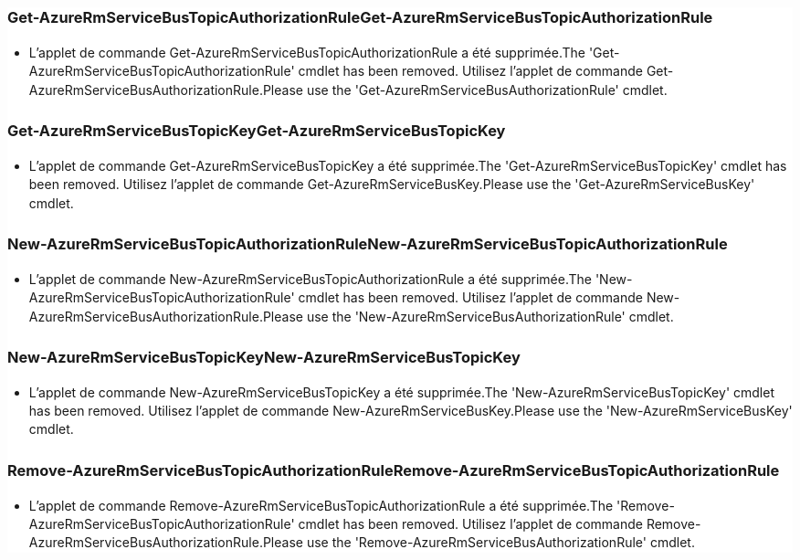 ### <a name="get-azurermservicebustopicauthorizationrule"></a><span data-ttu-id="5d837-234">**Get-AzureRmServiceBusTopicAuthorizationRule**</span><span class="sxs-lookup"><span data-stu-id="5d837-234">**Get-AzureRmServiceBusTopicAuthorizationRule**</span></span>
- <span data-ttu-id="5d837-235">L’applet de commande Get-AzureRmServiceBusTopicAuthorizationRule a été supprimée.</span><span class="sxs-lookup"><span data-stu-id="5d837-235">The 'Get-AzureRmServiceBusTopicAuthorizationRule' cmdlet has been removed.</span></span> <span data-ttu-id="5d837-236">Utilisez l’applet de commande Get-AzureRmServiceBusAuthorizationRule.</span><span class="sxs-lookup"><span data-stu-id="5d837-236">Please use the 'Get-AzureRmServiceBusAuthorizationRule' cmdlet.</span></span>    

### <a name="get-azurermservicebustopickey"></a><span data-ttu-id="5d837-237">**Get-AzureRmServiceBusTopicKey**</span><span class="sxs-lookup"><span data-stu-id="5d837-237">**Get-AzureRmServiceBusTopicKey**</span></span>
- <span data-ttu-id="5d837-238">L’applet de commande Get-AzureRmServiceBusTopicKey a été supprimée.</span><span class="sxs-lookup"><span data-stu-id="5d837-238">The 'Get-AzureRmServiceBusTopicKey' cmdlet has been removed.</span></span> <span data-ttu-id="5d837-239">Utilisez l’applet de commande Get-AzureRmServiceBusKey.</span><span class="sxs-lookup"><span data-stu-id="5d837-239">Please use the 'Get-AzureRmServiceBusKey' cmdlet.</span></span>

### <a name="new-azurermservicebustopicauthorizationrule"></a><span data-ttu-id="5d837-240">**New-AzureRmServiceBusTopicAuthorizationRule**</span><span class="sxs-lookup"><span data-stu-id="5d837-240">**New-AzureRmServiceBusTopicAuthorizationRule**</span></span>
- <span data-ttu-id="5d837-241">L’applet de commande New-AzureRmServiceBusTopicAuthorizationRule a été supprimée.</span><span class="sxs-lookup"><span data-stu-id="5d837-241">The 'New-AzureRmServiceBusTopicAuthorizationRule' cmdlet has been removed.</span></span> <span data-ttu-id="5d837-242">Utilisez l’applet de commande New-AzureRmServiceBusAuthorizationRule.</span><span class="sxs-lookup"><span data-stu-id="5d837-242">Please use the 'New-AzureRmServiceBusAuthorizationRule' cmdlet.</span></span>

### <a name="new-azurermservicebustopickey"></a><span data-ttu-id="5d837-243">**New-AzureRmServiceBusTopicKey**</span><span class="sxs-lookup"><span data-stu-id="5d837-243">**New-AzureRmServiceBusTopicKey**</span></span>
- <span data-ttu-id="5d837-244">L’applet de commande New-AzureRmServiceBusTopicKey a été supprimée.</span><span class="sxs-lookup"><span data-stu-id="5d837-244">The 'New-AzureRmServiceBusTopicKey' cmdlet has been removed.</span></span> <span data-ttu-id="5d837-245">Utilisez l’applet de commande New-AzureRmServiceBusKey.</span><span class="sxs-lookup"><span data-stu-id="5d837-245">Please use the 'New-AzureRmServiceBusKey' cmdlet.</span></span>

### <a name="remove-azurermservicebustopicauthorizationrule"></a><span data-ttu-id="5d837-246">**Remove-AzureRmServiceBusTopicAuthorizationRule**</span><span class="sxs-lookup"><span data-stu-id="5d837-246">**Remove-AzureRmServiceBusTopicAuthorizationRule**</span></span>
- <span data-ttu-id="5d837-247">L’applet de commande Remove-AzureRmServiceBusTopicAuthorizationRule a été supprimée.</span><span class="sxs-lookup"><span data-stu-id="5d837-247">The 'Remove-AzureRmServiceBusTopicAuthorizationRule' cmdlet has been removed.</span></span> <span data-ttu-id="5d837-248">Utilisez l’applet de commande Remove-AzureRmServiceBusAuthorizationRule.</span><span class="sxs-lookup"><span data-stu-id="5d837-248">Please use the 'Remove-AzureRmServiceBusAuthorizationRule' cmdlet.</span></span>
